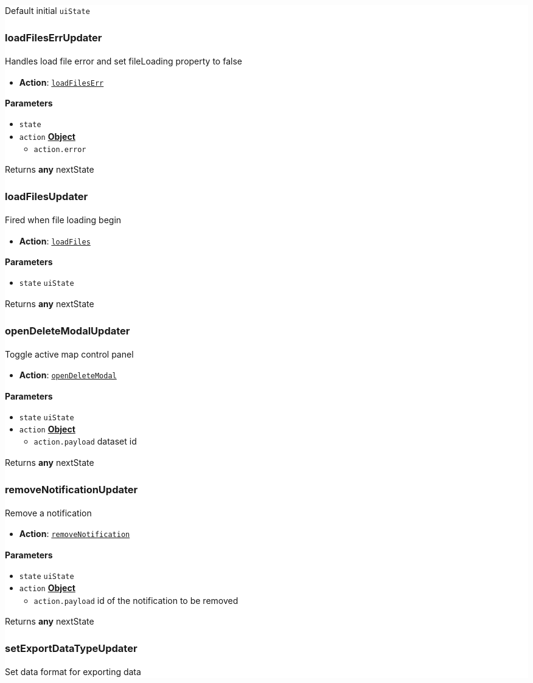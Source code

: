 Default initial `uiState`

### loadFilesErrUpdater

Handles load file error and set fileLoading property to false

-   **Action**: [`loadFilesErr`][59]

**Parameters**

-   `state`  
-   `action` **[Object][56]** 
    -   `action.error`  

Returns **any** nextState

### loadFilesUpdater

Fired when file loading begin

-   **Action**: [`loadFiles`][60]

**Parameters**

-   `state`  `uiState`

Returns **any** nextState

### openDeleteModalUpdater

Toggle active map control panel

-   **Action**: [`openDeleteModal`][61]

**Parameters**

-   `state`  `uiState`
-   `action` **[Object][56]** 
    -   `action.payload`  dataset id

Returns **any** nextState

### removeNotificationUpdater

Remove a notification

-   **Action**: [`removeNotification`][62]

**Parameters**

-   `state`  `uiState`
-   `action` **[Object][56]** 
    -   `action.payload`  id of the notification to be removed

Returns **any** nextState

### setExportDataTypeUpdater

Set data format for exporting data


[1]: #uistateupdaters
[2]: #examples
[3]: #addnotificationupdater
[4]: #parameters
[5]: #cleanupexportimageupdater
[6]: #parameters-1
[7]: #default_export_data
[8]: #default_export_image
[9]: #default_map_controls
[10]: #hideexportdropdownupdater
[11]: #parameters-2
[12]: #initial_ui_state
[13]: #loadfileserrupdater
[14]: #parameters-3
[15]: #loadfilesupdater
[16]: #parameters-4
[17]: #opendeletemodalupdater
[18]: #parameters-5
[19]: #removenotificationupdater
[20]: #parameters-6
[21]: #setexportdatatypeupdater
[22]: #parameters-7
[23]: #setexportdataupdater
[24]: #parameters-8
[25]: #setexportfilteredupdater
[26]: #parameters-9
[27]: #setexportimagedatauriupdater
[28]: #parameters-10
[29]: #setexportimageerrorupdater
[30]: #parameters-11
[31]: #setexportimagesettingupdater
[32]: #parameters-12
[33]: #setexportingimageupdater
[34]: #parameters-13
[35]: #setexportselecteddatasetupdater
[36]: #parameters-14
[37]: #setlocaleupdater
[38]: #parameters-15
[39]: #showexportdropdownupdater
[40]: #parameters-16
[41]: #togglemapcontrolupdater
[42]: #parameters-17
[43]: #togglemodalupdater
[44]: #parameters-18
[45]: #togglesidepanelupdater
[46]: #parameters-19
[47]: #togglesplitmapupdater
[48]: #parameters-20
[49]: #default_export_html
[50]: #default_export_json
[51]: #default_export_map
[52]: #setusermapboxaccesstokenupdater
[53]: #parameters-21
[54]: ../advanced-usage/using-updaters.md
[55]: ../actions/actions.md#addnotification
[56]: https://developer.mozilla.org/docs/Web/JavaScript/Reference/Global_Objects/Object
[57]: ../actions/actions.md#cleanupexportimage
[58]: ../actions/actions.md#hideexportdropdown
[59]: ../actions/actions.md#loadfileserr
[60]: ../actions/actions.md#loadfiles
[61]: ../actions/actions.md#opendeletemodal
[62]: ../actions/actions.md#removenotification
[63]: ../actions/actions.md#setexportdatatype
[64]: ../actions/actions.md#setexportdata
[65]: ../actions/actions.md#setexportfiltered
[66]: ../actions/actions.md#setexportimagedatauri
[67]: ../actions/actions.md#setexportimageerror
[68]: ../actions/actions.md#setexportimagesetting
[69]: ../actions/actions.md#setexportingimage
[70]: ../actions/actions.md#setexportselecteddataset
[71]: ../actions/actions.md#setlocale
[72]: ../actions/actions.md#showexportdropdown
[73]: ../actions/actions.md#togglemapcontrol
[74]: ../actions/actions.md#togglemodal
[75]: ../actions/actions.md#togglesidepanel
[76]: ../actions/actions.md#togglesplitmap
[77]: ../actions/actions.md#setusermapboxaccesstoken